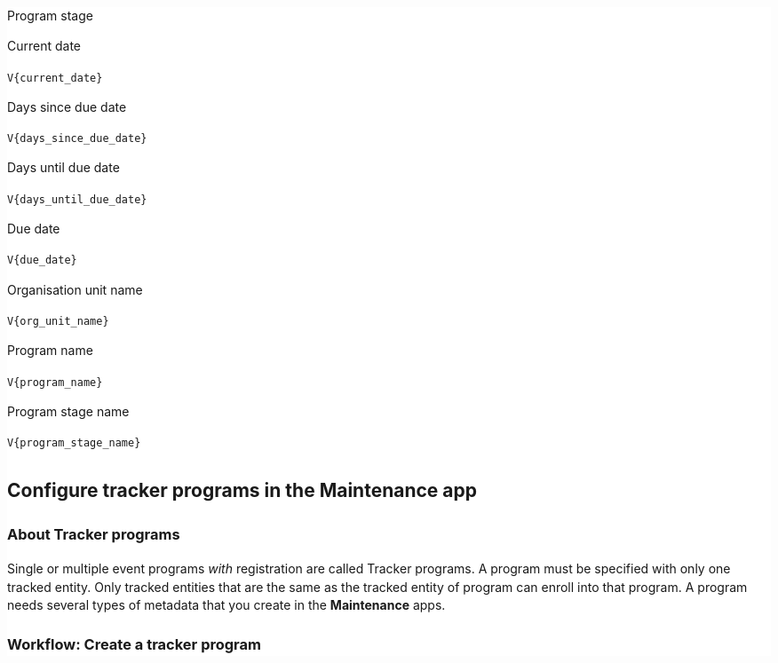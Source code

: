 </tr>
<tr class="odd">
<td><p>Program stage</p></td>
<td><p>Current date</p></td>
<td><pre><code>V{current_date}</code></pre></td>
</tr>
<tr class="even">
<td></td>
<td><p>Days since due date</p></td>
<td><pre><code>V{days_since_due_date}</code></pre></td>
</tr>
<tr class="odd">
<td></td>
<td><p>Days until due date</p></td>
<td><pre><code>V{days_until_due_date}</code></pre></td>
</tr>
<tr class="even">
<td></td>
<td><p>Due date</p></td>
<td><pre><code>V{due_date}</code></pre></td>
</tr>
<tr class="odd">
<td></td>
<td><p>Organisation unit name</p></td>
<td><pre><code>V{org_unit_name}</code></pre></td>
</tr>
<tr class="even">
<td></td>
<td><p>Program name</p></td>
<td><pre><code>V{program_name}</code></pre></td>
</tr>
<tr class="odd">
<td></td>
<td><p>Program stage name</p></td>
<td><pre><code>V{program_stage_name}</code></pre></td>
</tr>
</tbody>
</table>

## Configure tracker programs in the Maintenance app



### About Tracker programs
Single or multiple event programs *with* registration are called Tracker programs. A program must be specified with only one tracked entity. Only tracked entities that are the same as the tracked entity of program can enroll into that
program. A program needs several types of metadata that you create in the **Maintenance** apps.

### Workflow: Create a tracker program
